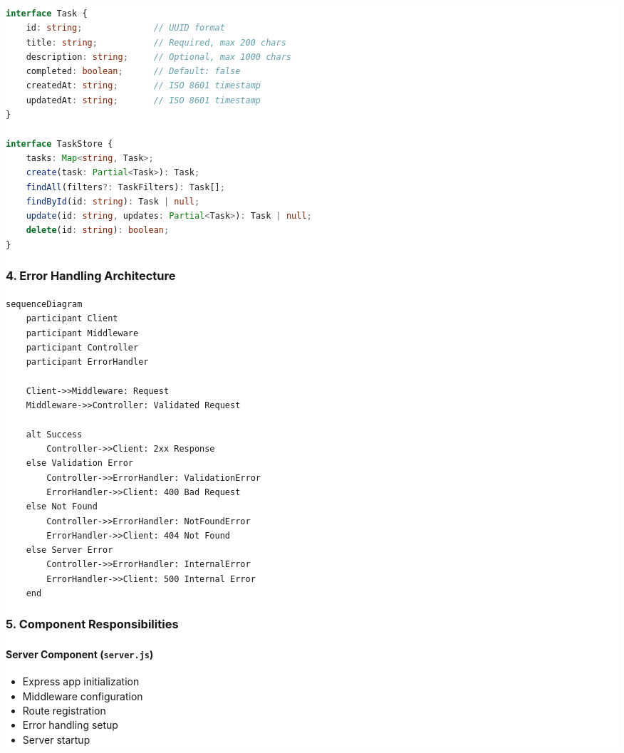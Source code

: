 ```typescript
interface Task {
    id: string;              // UUID format
    title: string;           // Required, max 200 chars
    description: string;     // Optional, max 1000 chars
    completed: boolean;      // Default: false
    createdAt: string;       // ISO 8601 timestamp
    updatedAt: string;       // ISO 8601 timestamp
}

interface TaskStore {
    tasks: Map<string, Task>;
    create(task: Partial<Task>): Task;
    findAll(filters?: TaskFilters): Task[];
    findById(id: string): Task | null;
    update(id: string, updates: Partial<Task>): Task | null;
    delete(id: string): boolean;
}
```

### 4. Error Handling Architecture

```mermaid
sequenceDiagram
    participant Client
    participant Middleware
    participant Controller
    participant ErrorHandler

    Client->>Middleware: Request
    Middleware->>Controller: Validated Request

    alt Success
        Controller->>Client: 2xx Response
    else Validation Error
        Controller->>ErrorHandler: ValidationError
        ErrorHandler->>Client: 400 Bad Request
    else Not Found
        Controller->>ErrorHandler: NotFoundError
        ErrorHandler->>Client: 404 Not Found
    else Server Error
        Controller->>ErrorHandler: InternalError
        ErrorHandler->>Client: 500 Internal Error
    end
```

### 5. Component Responsibilities

#### Server Component (`server.js`)

- Express app initialization
- Middleware configuration
- Route registration
- Error handling setup
- Server startup
